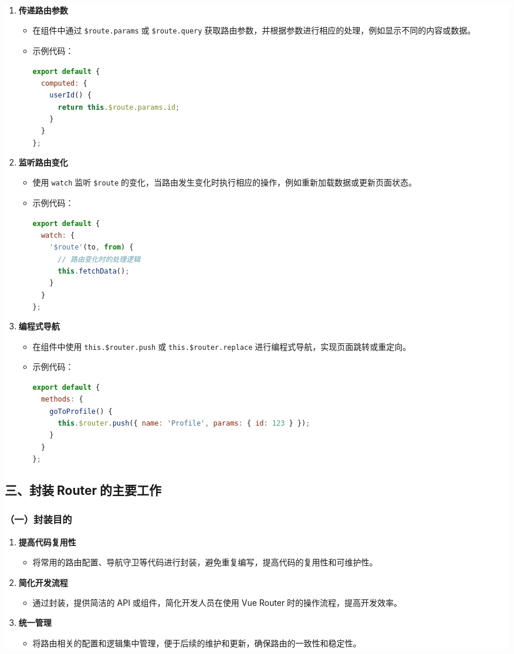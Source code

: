 1. **传递路由参数**
   - 在组件中通过 `$route.params` 或 `$route.query` 获取路由参数，并根据参数进行相应的处理，例如显示不同的内容或数据。
   - 示例代码：

     ```javascript
     export default {
       computed: {
         userId() {
           return this.$route.params.id;
         }
       }
     };
     ```

2. **监听路由变化**
   - 使用 `watch` 监听 `$route` 的变化，当路由发生变化时执行相应的操作，例如重新加载数据或更新页面状态。
   - 示例代码：

     ```javascript
     export default {
       watch: {
         '$route'(to, from) {
           // 路由变化时的处理逻辑
           this.fetchData();
         }
       }
     };
     ```

3. **编程式导航**
   - 在组件中使用 `this.$router.push` 或 `this.$router.replace` 进行编程式导航，实现页面跳转或重定向。
   - 示例代码：

     ```javascript
     export default {
       methods: {
         goToProfile() {
           this.$router.push({ name: 'Profile', params: { id: 123 } });
         }
       }
     };
     ```

## 三、封装 Router 的主要工作

### （一）封装目的

1. **提高代码复用性**
   - 将常用的路由配置、导航守卫等代码进行封装，避免重复编写，提高代码的复用性和可维护性。

2. **简化开发流程**
   - 通过封装，提供简洁的 API 或组件，简化开发人员在使用 Vue Router 时的操作流程，提高开发效率。

3. **统一管理**
   - 将路由相关的配置和逻辑集中管理，便于后续的维护和更新，确保路由的一致性和稳定性。
